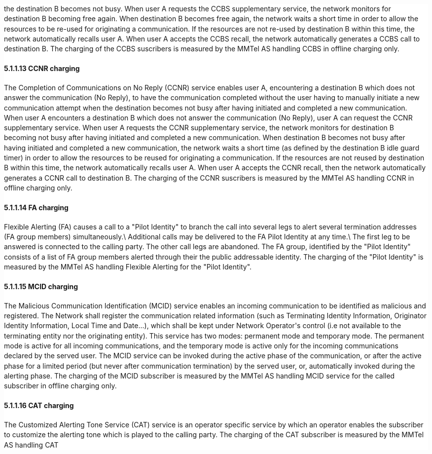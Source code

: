 the destination B becomes not busy.
When user A requests the CCBS supplementary service, the network monitors for
destination B becoming free again.
When destination B becomes free again, the network waits a short time in order
to allow the resources to be re-used for originating a communication. If the
resources are not re-used by destination B within this time, the network
automatically recalls user A.
When user A accepts the CCBS recall, the network automatically generates a
CCBS call to destination B.
The charging of the CCBS suscribers is measured by the MMTel AS handling CCBS
in offline charging only.
#### 5.1.1.13 CCNR charging
The Completion of Communications on No Reply (CCNR) service enables user A,
encountering a destination B which does not answer the communication (No
Reply), to have the communication completed without the user having to
manually initiate a new communication attempt when the destination becomes not
busy after having initiated and completed a new communication.
When user A encounters a destination B which does not answer the communication
(No Reply), user A can request the CCNR supplementary service.
When user A requests the CCNR supplementary service, the network monitors for
destination B becoming not busy after having initiated and completed a new
communication.
When destination B becomes not busy after having initiated and completed a new
communication, the network waits a short time (as defined by the destination B
idle guard timer) in order to allow the resources to be reused for originating
a communication. If the resources are not reused by destination B within this
time, the network automatically recalls user A.
When user A accepts the CCNR recall, then the network automatically generates
a CCNR call to destination B.
The charging of the CCNR suscribers is measured by the MMTel AS handling CCNR
in offline charging only.
#### 5.1.1.14 FA charging
Flexible Alerting (FA) causes a call to a \"Pilot Identity\" to branch the
call into several legs to alert several termination addresses (FA group
members) simultaneously.\ Additional calls may be delivered to the FA Pilot
Identity at any time.\ The first leg to be answered is connected to the
calling party. The other call legs are abandoned.
The FA group, identified by the \"Pilot Identity\" consists of a list of FA
group members alerted through their the public addressable identity.
The charging of the \"Pilot Identity\" is measured by the MMTel AS handling
Flexible Alerting for the \"Pilot Identity\".
#### 5.1.1.15 MCID charging
The Malicious Communication Identification (MCID) service enables an incoming
communication to be identified as malicious and registered.
The Network shall register the communication related information (such as
Terminating Identity Information, Originator Identity Information, Local Time
and Date...), which shall be kept under Network Operator\'s control (i.e not
available to the terminating entity nor the originating entity).
This service has two modes: permanent mode and temporary mode. The permanent
mode is active for all incoming communications, and the temporary mode is
active only for the incoming communications declared by the served user.
The MCID service can be invoked during the active phase of the communication,
or after the active phase for a limited period (but never after communication
termination) by the served user, or, automatically invoked during the alerting
phase.
The charging of the MCID subscriber is measured by the MMTel AS handling MCID
service for the called subscriber in offline charging only.
#### 5.1.1.16 CAT charging
The Customized Alerting Tone Service (CAT) service is an operator specific
service by which an operator enables the subscriber to customize the alerting
tone which is played to the calling party.
The charging of the CAT subscriber is measured by the MMTel AS handling CAT